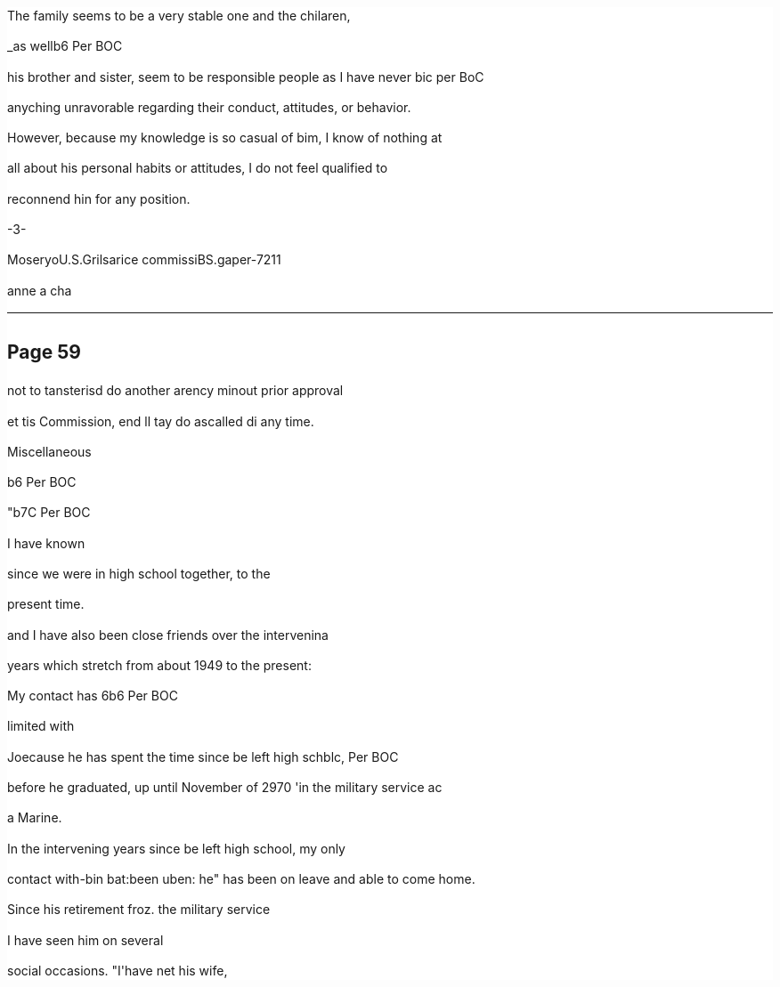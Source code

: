The family seems to be a very stable one and the chilaren,

_as wellb6 Per BOC

his brother and sister, seem to be responsible people as I have never bic per BoC

anyching unravorable regarding their conduct, attitudes, or behavior.

However, because my knowledge is so casual of bim, I know of nothing at

all about his personal habits or attitudes, I do not feel qualified to

reconnend hin for any position.

-3-

MoseryoU.S.Grilsarice commissiBS.gaper-7211

anne a cha

---

## Page 59

not to tansterisd do another arency minout prior approval

et tis Commission, end ll tay do ascalled di any time.

Miscellaneous

b6 Per BOC

"b7C Per BOC

I have known

since we were in high school together, to the

present time.

and I have also been close friends over the intervenina

years which stretch from about 1949 to the present:

My contact has 6b6 Per BOC

limited with

Joecause he has spent the time since be left high schblc, Per BOC

before he graduated, up until November of 2970 'in the military service ac

a Marine.

In the intervening years since be left high school, my only

contact with-bin bat:been uben: he" has been on leave and able to come home.

Since his retirement froz. the military service

I have seen him on several

social occasions. "I'have net his wife,
